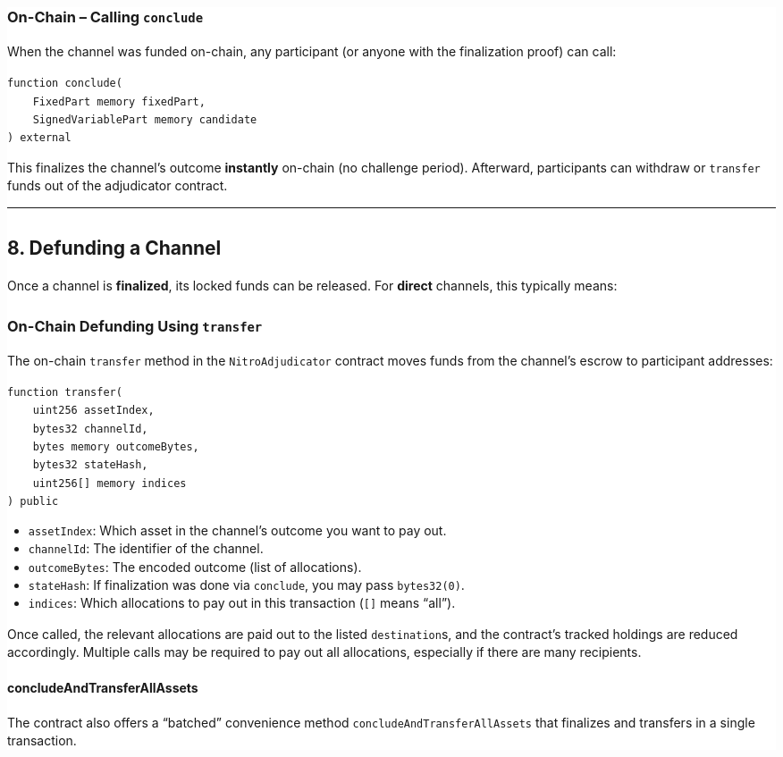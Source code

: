 ### On-Chain – Calling `conclude`

When the channel was funded on-chain, any participant (or anyone with the finalization proof) can call:

```solidity
function conclude(
    FixedPart memory fixedPart,
    SignedVariablePart memory candidate
) external
```

This finalizes the channel’s outcome **instantly** on-chain (no challenge period). Afterward, participants can withdraw or `transfer` funds out of the adjudicator contract.

---

## 8. Defunding a Channel

Once a channel is **finalized**, its locked funds can be released. For **direct** channels, this typically means:

### On-Chain Defunding Using `transfer`

The on-chain `transfer` method in the `NitroAdjudicator` contract moves funds from the channel’s escrow to participant addresses:

```solidity
function transfer(
    uint256 assetIndex,
    bytes32 channelId,
    bytes memory outcomeBytes,
    bytes32 stateHash,
    uint256[] memory indices
) public
```

- `assetIndex`: Which asset in the channel’s outcome you want to pay out.
- `channelId`: The identifier of the channel.
- `outcomeBytes`: The encoded outcome (list of allocations).
- `stateHash`: If finalization was done via `conclude`, you may pass `bytes32(0)`.
- `indices`: Which allocations to pay out in this transaction (`[]` means “all”).

Once called, the relevant allocations are paid out to the listed `destination`s, and the contract’s tracked holdings are reduced accordingly. Multiple calls may be required to pay out all allocations, especially if there are many recipients.

#### concludeAndTransferAllAssets

The contract also offers a “batched” convenience method `concludeAndTransferAllAssets` that finalizes and transfers in a single transaction.
